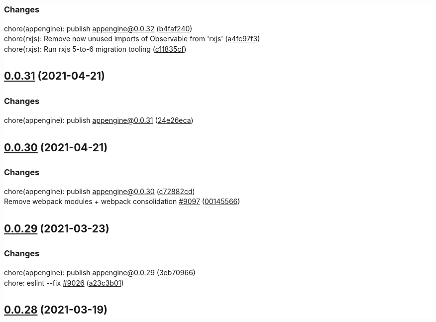 
### Changes

chore(appengine): publish appengine@0.0.32 ([b4faf240](https://github.com/spinnaker/deck/commit/b4faf24061fb17b4eeafe4c18a1d719f379d7c5d))  
chore(rxjs): Remove now unused imports of Observable from 'rxjs' ([a4fc97f3](https://github.com/spinnaker/deck/commit/a4fc97f3abfa4395079e70c52e856dad4d0ecc68))  
chore(rxjs): Run rxjs 5-to-6 migration tooling ([c11835cf](https://github.com/spinnaker/deck/commit/c11835cfef079d5d6af8dcfbafa4fe416a059a3e))  



## [0.0.31](https://www.github.com/spinnaker/deck/compare/c72882cdd227277aeae6db320144bd8452d123cb...24e26eca5d90b6858c1b4a2a97620591706bf720) (2021-04-21)


### Changes

chore(appengine): publish appengine@0.0.31 ([24e26eca](https://github.com/spinnaker/deck/commit/24e26eca5d90b6858c1b4a2a97620591706bf720))  



## [0.0.30](https://www.github.com/spinnaker/deck/compare/3eb7096638a4950bf1926021a77fcef662bbbef7...c72882cdd227277aeae6db320144bd8452d123cb) (2021-04-21)


### Changes

chore(appengine): publish appengine@0.0.30 ([c72882cd](https://github.com/spinnaker/deck/commit/c72882cdd227277aeae6db320144bd8452d123cb))  
Remove webpack modules + webpack consolidation [#9097](https://github.com/spinnaker/deck/pull/9097) ([00145566](https://github.com/spinnaker/deck/commit/001455667f2afb5c728737863f7365fc4fcbb76b))  



## [0.0.29](https://www.github.com/spinnaker/deck/compare/5bfab26f7b85360970af7dc4abb8596e58ce054c...3eb7096638a4950bf1926021a77fcef662bbbef7) (2021-03-23)


### Changes

chore(appengine): publish appengine@0.0.29 ([3eb70966](https://github.com/spinnaker/deck/commit/3eb7096638a4950bf1926021a77fcef662bbbef7))  
chore: eslint --fix [#9026](https://github.com/spinnaker/deck/pull/9026) ([a23c3b01](https://github.com/spinnaker/deck/commit/a23c3b018f9ba01b51eab10d7a510f7b9e658536))  



## [0.0.28](https://www.github.com/spinnaker/deck/compare/43c60b7569fd89cfb10f4575487644ad238e2997...5bfab26f7b85360970af7dc4abb8596e58ce054c) (2021-03-19)
